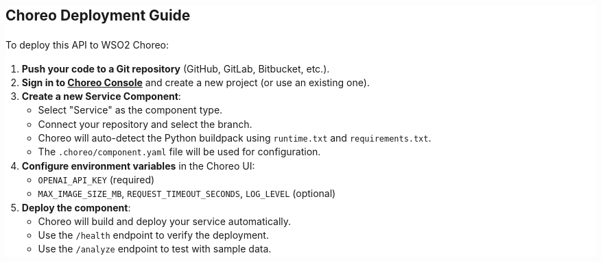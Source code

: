 ## Choreo Deployment Guide

To deploy this API to WSO2 Choreo:

1. **Push your code to a Git repository** (GitHub, GitLab, Bitbucket, etc.).
2. **Sign in to [Choreo Console](https://console.choreo.dev/)** and create a new project (or use an existing one).
3. **Create a new Service Component**:
   - Select "Service" as the component type.
   - Connect your repository and select the branch.
   - Choreo will auto-detect the Python buildpack using `runtime.txt` and `requirements.txt`.
   - The `.choreo/component.yaml` file will be used for configuration.
4. **Configure environment variables** in the Choreo UI:
   - `OPENAI_API_KEY` (required)
   - `MAX_IMAGE_SIZE_MB`, `REQUEST_TIMEOUT_SECONDS`, `LOG_LEVEL` (optional)
5. **Deploy the component**:
   - Choreo will build and deploy your service automatically.
   - Use the `/health` endpoint to verify the deployment.
   - Use the `/analyze` endpoint to test with sample data.





